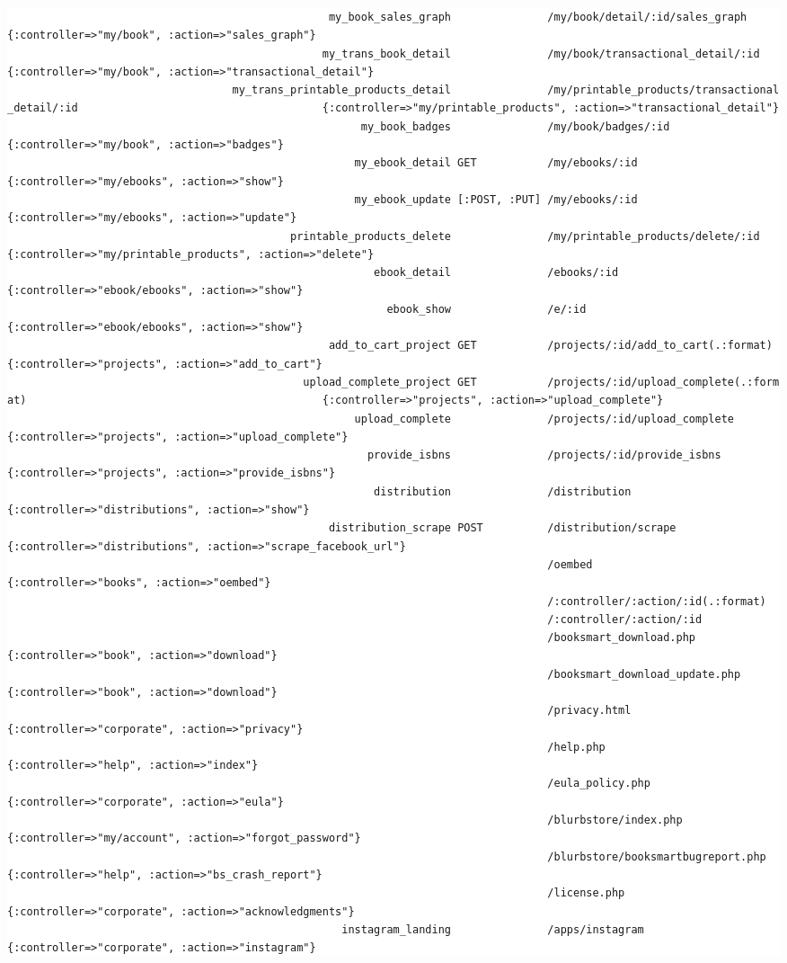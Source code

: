                                                       my_book_sales_graph               /my/book/detail/:id/sales_graph                                                      {:controller=>"my/book", :action=>"sales_graph"}
                                                     my_trans_book_detail               /my/book/transactional_detail/:id                                                    {:controller=>"my/book", :action=>"transactional_detail"}
                                       my_trans_printable_products_detail               /my/printable_products/transactional_detail/:id                                      {:controller=>"my/printable_products", :action=>"transactional_detail"}
                                                           my_book_badges               /my/book/badges/:id                                                                  {:controller=>"my/book", :action=>"badges"}
                                                          my_ebook_detail GET           /my/ebooks/:id                                                                       {:controller=>"my/ebooks", :action=>"show"}
                                                          my_ebook_update [:POST, :PUT] /my/ebooks/:id                                                                       {:controller=>"my/ebooks", :action=>"update"}
                                                printable_products_delete               /my/printable_products/delete/:id                                                    {:controller=>"my/printable_products", :action=>"delete"}
                                                             ebook_detail               /ebooks/:id                                                                          {:controller=>"ebook/ebooks", :action=>"show"}
                                                               ebook_show               /e/:id                                                                               {:controller=>"ebook/ebooks", :action=>"show"}
                                                      add_to_cart_project GET           /projects/:id/add_to_cart(.:format)                                                  {:controller=>"projects", :action=>"add_to_cart"}
                                                  upload_complete_project GET           /projects/:id/upload_complete(.:format)                                              {:controller=>"projects", :action=>"upload_complete"}
                                                          upload_complete               /projects/:id/upload_complete                                                        {:controller=>"projects", :action=>"upload_complete"}
                                                            provide_isbns               /projects/:id/provide_isbns                                                          {:controller=>"projects", :action=>"provide_isbns"}
                                                             distribution               /distribution                                                                        {:controller=>"distributions", :action=>"show"}
                                                      distribution_scrape POST          /distribution/scrape                                                                 {:controller=>"distributions", :action=>"scrape_facebook_url"}
                                                                                        /oembed                                                                              {:controller=>"books", :action=>"oembed"}
                                                                                        /:controller/:action/:id(.:format)                                                   
                                                                                        /:controller/:action/:id                                                             
                                                                                        /booksmart_download.php                                                              {:controller=>"book", :action=>"download"}
                                                                                        /booksmart_download_update.php                                                       {:controller=>"book", :action=>"download"}
                                                                                        /privacy.html                                                                        {:controller=>"corporate", :action=>"privacy"}
                                                                                        /help.php                                                                            {:controller=>"help", :action=>"index"}
                                                                                        /eula_policy.php                                                                     {:controller=>"corporate", :action=>"eula"}
                                                                                        /blurbstore/index.php                                                                {:controller=>"my/account", :action=>"forgot_password"}
                                                                                        /blurbstore/booksmartbugreport.php                                                   {:controller=>"help", :action=>"bs_crash_report"}
                                                                                        /license.php                                                                         {:controller=>"corporate", :action=>"acknowledgments"}
                                                        instagram_landing               /apps/instagram                                                                      {:controller=>"corporate", :action=>"instagram"}